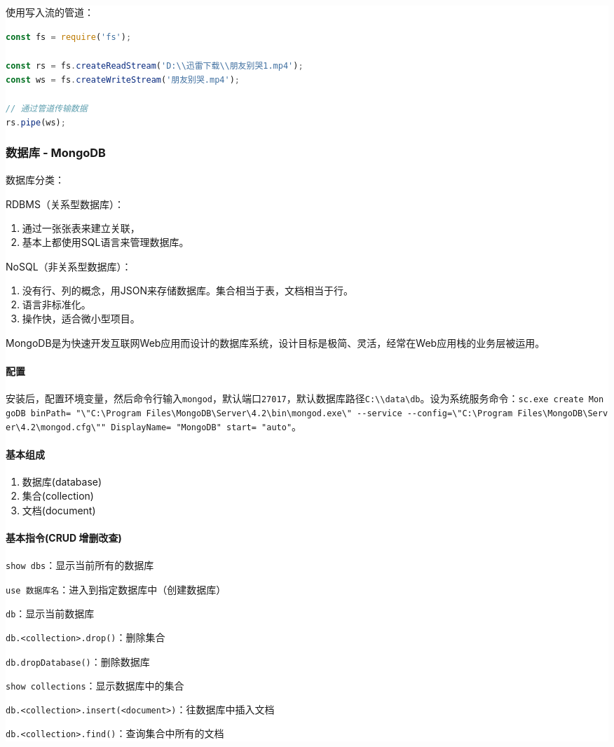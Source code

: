 使用写入流的管道：

```javascript
const fs = require('fs');

const rs = fs.createReadStream('D:\\迅雷下载\\朋友别哭1.mp4');
const ws = fs.createWriteStream('朋友别哭.mp4');

// 通过管道传输数据
rs.pipe(ws);
```



### 数据库 - MongoDB

数据库分类：

RDBMS（关系型数据库）：

1. 通过一张张表来建立关联，
2. 基本上都使用SQL语言来管理数据库。

NoSQL（非关系型数据库）：

1. 没有行、列的概念，用JSON来存储数据库。集合相当于表，文档相当于行。
2. 语言非标准化。
3. 操作快，适合微小型项目。

MongoDB是为快速开发互联网Web应用而设计的数据库系统，设计目标是极简、灵活，经常在Web应用栈的业务层被运用。

#### 配置

安装后，配置环境变量，然后命令行输入`mongod`，默认端口`27017`，默认数据库路径`C:\\data\db`。设为系统服务命令：`sc.exe create MongoDB binPath= "\"C:\Program Files\MongoDB\Server\4.2\bin\mongod.exe\" --service --config=\"C:\Program Files\MongoDB\Server\4.2\mongod.cfg\"" DisplayName= "MongoDB" start= "auto"`。

#### 基本组成

1. 数据库(database)
2. 集合(collection)
3. 文档(document)

#### 基本指令(CRUD 增删改查)

`show dbs`：显示当前所有的数据库

`use 数据库名`：进入到指定数据库中（创建数据库）

`db`：显示当前数据库

`db.<collection>.drop()`：删除集合

`db.dropDatabase()`：删除数据库

`show collections`：显示数据库中的集合

`db.<collection>.insert(<document>)`：往数据库中插入文档

`db.<collection>.find()`：查询集合中所有的文档
